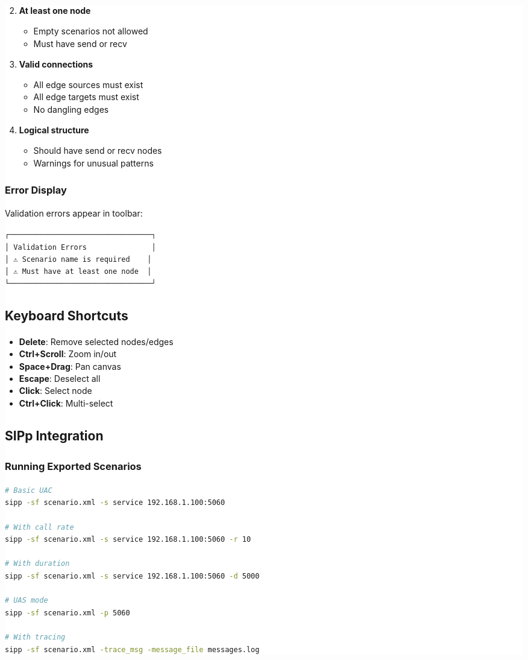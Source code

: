 2. **At least one node**
   - Empty scenarios not allowed
   - Must have send or recv

3. **Valid connections**
   - All edge sources must exist
   - All edge targets must exist
   - No dangling edges

4. **Logical structure**
   - Should have send or recv nodes
   - Warnings for unusual patterns

### Error Display

Validation errors appear in toolbar:
```
┌─────────────────────────────────┐
│ Validation Errors               │
│ ⚠️ Scenario name is required    │
│ ⚠️ Must have at least one node  │
└─────────────────────────────────┘
```

## Keyboard Shortcuts

- **Delete**: Remove selected nodes/edges
- **Ctrl+Scroll**: Zoom in/out
- **Space+Drag**: Pan canvas
- **Escape**: Deselect all
- **Click**: Select node
- **Ctrl+Click**: Multi-select

## SIPp Integration

### Running Exported Scenarios

```bash
# Basic UAC
sipp -sf scenario.xml -s service 192.168.1.100:5060

# With call rate
sipp -sf scenario.xml -s service 192.168.1.100:5060 -r 10

# With duration
sipp -sf scenario.xml -s service 192.168.1.100:5060 -d 5000

# UAS mode
sipp -sf scenario.xml -p 5060

# With tracing
sipp -sf scenario.xml -trace_msg -message_file messages.log
```
